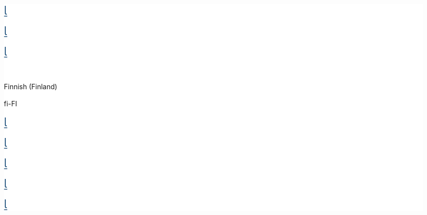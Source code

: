 <span style="font-size:24px;line-height: 28px;"><span style="color:#346187;"><span class="SAP-icons-V5"></span></span></span>

</td>
<td valign="top">

<span style="font-size:24px;line-height: 28px;"><span style="color:#346187;"><span class="SAP-icons-V5"></span></span></span>

</td>
<td valign="top">

<span style="font-size:24px;line-height: 28px;"><span style="color:#346187;"><span class="SAP-icons-V5"></span></span></span>

</td>
<td valign="top">

 

</td>
</tr>
<tr>
<td valign="top">

Finnish \(Finland\)

</td>
<td valign="top">

fi-FI

</td>
<td valign="top">

<span style="font-size:24px;line-height: 28px;"><span style="color:#346187;"><span class="SAP-icons-V5"></span></span></span>

</td>
<td valign="top">

<span style="font-size:24px;line-height: 28px;"><span style="color:#346187;"><span class="SAP-icons-V5"></span></span></span>

</td>
<td valign="top">

<span style="font-size:24px;line-height: 28px;"><span style="color:#346187;"><span class="SAP-icons-V5"></span></span></span>

</td>
<td valign="top">

<span style="font-size:24px;line-height: 28px;"><span style="color:#346187;"><span class="SAP-icons-V5"></span></span></span>

</td>
<td valign="top">

<span style="font-size:24px;line-height: 28px;"><span style="color:#346187;"><span class="SAP-icons-V5"></span></span></span>
